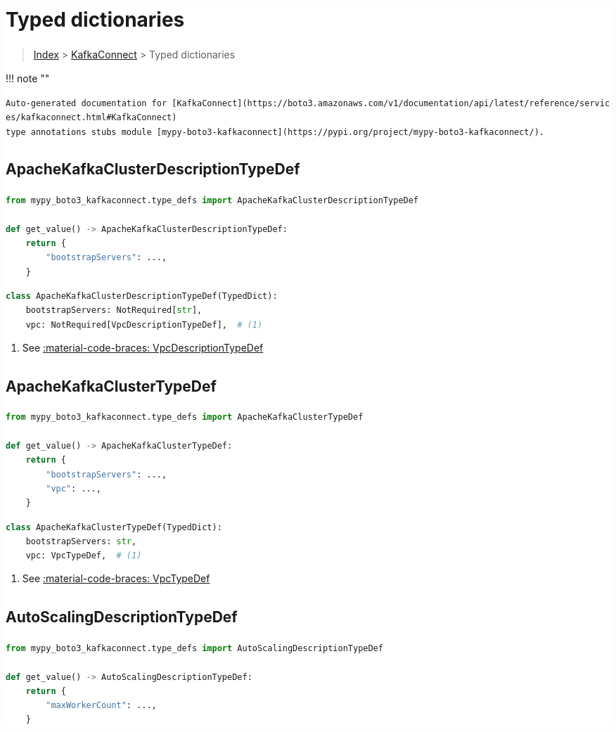 # Typed dictionaries

> [Index](../README.md) > [KafkaConnect](./README.md) > Typed dictionaries

!!! note ""

    Auto-generated documentation for [KafkaConnect](https://boto3.amazonaws.com/v1/documentation/api/latest/reference/services/kafkaconnect.html#KafkaConnect)
    type annotations stubs module [mypy-boto3-kafkaconnect](https://pypi.org/project/mypy-boto3-kafkaconnect/).

## ApacheKafkaClusterDescriptionTypeDef

```python title="Usage Example"
from mypy_boto3_kafkaconnect.type_defs import ApacheKafkaClusterDescriptionTypeDef

def get_value() -> ApacheKafkaClusterDescriptionTypeDef:
    return {
        "bootstrapServers": ...,
    }
```

```python title="Definition"
class ApacheKafkaClusterDescriptionTypeDef(TypedDict):
    bootstrapServers: NotRequired[str],
    vpc: NotRequired[VpcDescriptionTypeDef],  # (1)
```

1. See [:material-code-braces: VpcDescriptionTypeDef](./type_defs.md#vpcdescriptiontypedef) 
## ApacheKafkaClusterTypeDef

```python title="Usage Example"
from mypy_boto3_kafkaconnect.type_defs import ApacheKafkaClusterTypeDef

def get_value() -> ApacheKafkaClusterTypeDef:
    return {
        "bootstrapServers": ...,
        "vpc": ...,
    }
```

```python title="Definition"
class ApacheKafkaClusterTypeDef(TypedDict):
    bootstrapServers: str,
    vpc: VpcTypeDef,  # (1)
```

1. See [:material-code-braces: VpcTypeDef](./type_defs.md#vpctypedef) 
## AutoScalingDescriptionTypeDef

```python title="Usage Example"
from mypy_boto3_kafkaconnect.type_defs import AutoScalingDescriptionTypeDef

def get_value() -> AutoScalingDescriptionTypeDef:
    return {
        "maxWorkerCount": ...,
    }
```

